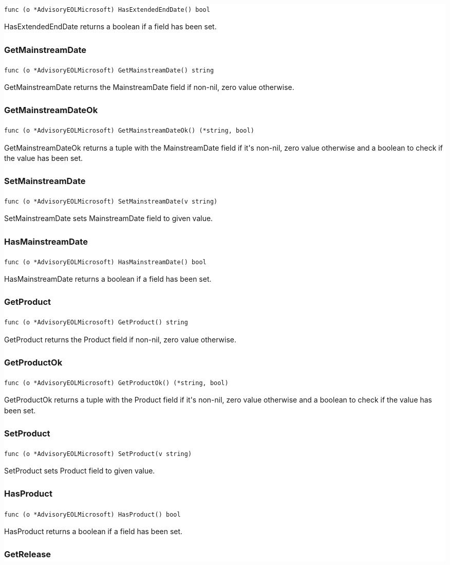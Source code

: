 `func (o *AdvisoryEOLMicrosoft) HasExtendedEndDate() bool`

HasExtendedEndDate returns a boolean if a field has been set.

### GetMainstreamDate

`func (o *AdvisoryEOLMicrosoft) GetMainstreamDate() string`

GetMainstreamDate returns the MainstreamDate field if non-nil, zero value otherwise.

### GetMainstreamDateOk

`func (o *AdvisoryEOLMicrosoft) GetMainstreamDateOk() (*string, bool)`

GetMainstreamDateOk returns a tuple with the MainstreamDate field if it's non-nil, zero value otherwise
and a boolean to check if the value has been set.

### SetMainstreamDate

`func (o *AdvisoryEOLMicrosoft) SetMainstreamDate(v string)`

SetMainstreamDate sets MainstreamDate field to given value.

### HasMainstreamDate

`func (o *AdvisoryEOLMicrosoft) HasMainstreamDate() bool`

HasMainstreamDate returns a boolean if a field has been set.

### GetProduct

`func (o *AdvisoryEOLMicrosoft) GetProduct() string`

GetProduct returns the Product field if non-nil, zero value otherwise.

### GetProductOk

`func (o *AdvisoryEOLMicrosoft) GetProductOk() (*string, bool)`

GetProductOk returns a tuple with the Product field if it's non-nil, zero value otherwise
and a boolean to check if the value has been set.

### SetProduct

`func (o *AdvisoryEOLMicrosoft) SetProduct(v string)`

SetProduct sets Product field to given value.

### HasProduct

`func (o *AdvisoryEOLMicrosoft) HasProduct() bool`

HasProduct returns a boolean if a field has been set.

### GetRelease
